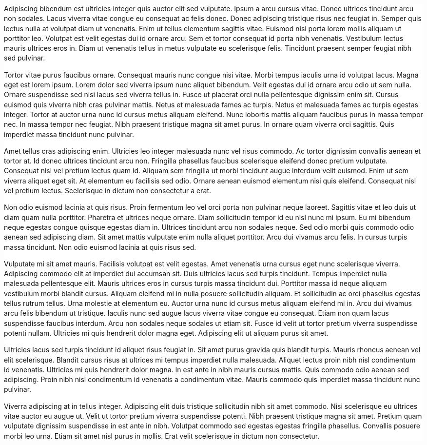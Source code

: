 Adipiscing bibendum est ultricies integer quis auctor elit sed vulputate. Ipsum a arcu cursus vitae. Donec ultrices tincidunt arcu non sodales. Lacus viverra vitae congue eu consequat ac felis donec. Donec adipiscing tristique risus nec feugiat in. Semper quis lectus nulla at volutpat diam ut venenatis. Enim ut tellus elementum sagittis vitae. Euismod nisi porta lorem mollis aliquam ut porttitor leo. Volutpat est velit egestas dui id ornare arcu. Sem et tortor consequat id porta nibh venenatis. Vestibulum lectus mauris ultrices eros in. Diam ut venenatis tellus in metus vulputate eu scelerisque felis. Tincidunt praesent semper feugiat nibh sed pulvinar.

Tortor vitae purus faucibus ornare. Consequat mauris nunc congue nisi vitae. Morbi tempus iaculis urna id volutpat lacus. Magna eget est lorem ipsum. Lorem dolor sed viverra ipsum nunc aliquet bibendum. Velit egestas dui id ornare arcu odio ut sem nulla. Ornare suspendisse sed nisi lacus sed viverra tellus in. Fusce ut placerat orci nulla pellentesque dignissim enim sit. Cursus euismod quis viverra nibh cras pulvinar mattis. Netus et malesuada fames ac turpis. Netus et malesuada fames ac turpis egestas integer. Tortor at auctor urna nunc id cursus metus aliquam eleifend. Nunc lobortis mattis aliquam faucibus purus in massa tempor nec. In massa tempor nec feugiat. Nibh praesent tristique magna sit amet purus. In ornare quam viverra orci sagittis. Quis imperdiet massa tincidunt nunc pulvinar.

Amet tellus cras adipiscing enim. Ultricies leo integer malesuada nunc vel risus commodo. Ac tortor dignissim convallis aenean et tortor at. Id donec ultrices tincidunt arcu non. Fringilla phasellus faucibus scelerisque eleifend donec pretium vulputate. Consequat nisl vel pretium lectus quam id. Aliquam sem fringilla ut morbi tincidunt augue interdum velit euismod. Enim ut sem viverra aliquet eget sit. At elementum eu facilisis sed odio. Ornare aenean euismod elementum nisi quis eleifend. Consequat nisl vel pretium lectus. Scelerisque in dictum non consectetur a erat.

Non odio euismod lacinia at quis risus. Proin fermentum leo vel orci porta non pulvinar neque laoreet. Sagittis vitae et leo duis ut diam quam nulla porttitor. Pharetra et ultrices neque ornare. Diam sollicitudin tempor id eu nisl nunc mi ipsum. Eu mi bibendum neque egestas congue quisque egestas diam in. Ultrices tincidunt arcu non sodales neque. Sed odio morbi quis commodo odio aenean sed adipiscing diam. Sit amet mattis vulputate enim nulla aliquet porttitor. Arcu dui vivamus arcu felis. In cursus turpis massa tincidunt. Non odio euismod lacinia at quis risus sed.

Vulputate mi sit amet mauris. Facilisis volutpat est velit egestas. Amet venenatis urna cursus eget nunc scelerisque viverra. Adipiscing commodo elit at imperdiet dui accumsan sit. Duis ultricies lacus sed turpis tincidunt. Tempus imperdiet nulla malesuada pellentesque elit. Mauris ultrices eros in cursus turpis massa tincidunt dui. Porttitor massa id neque aliquam vestibulum morbi blandit cursus. Aliquam eleifend mi in nulla posuere sollicitudin aliquam. Et sollicitudin ac orci phasellus egestas tellus rutrum tellus. Urna molestie at elementum eu. Auctor urna nunc id cursus metus aliquam eleifend mi in. Arcu dui vivamus arcu felis bibendum ut tristique. Iaculis nunc sed augue lacus viverra vitae congue eu consequat. Etiam non quam lacus suspendisse faucibus interdum. Arcu non sodales neque sodales ut etiam sit. Fusce id velit ut tortor pretium viverra suspendisse potenti nullam. Ultricies mi quis hendrerit dolor magna eget. Adipiscing elit ut aliquam purus sit amet.

Ultricies lacus sed turpis tincidunt id aliquet risus feugiat in. Sit amet purus gravida quis blandit turpis. Mauris rhoncus aenean vel elit scelerisque. Blandit cursus risus at ultrices mi tempus imperdiet nulla malesuada. Aliquet lectus proin nibh nisl condimentum id venenatis. Ultricies mi quis hendrerit dolor magna. In est ante in nibh mauris cursus mattis. Quis commodo odio aenean sed adipiscing. Proin nibh nisl condimentum id venenatis a condimentum vitae. Mauris commodo quis imperdiet massa tincidunt nunc pulvinar.

Viverra adipiscing at in tellus integer. Adipiscing elit duis tristique sollicitudin nibh sit amet commodo. Nisi scelerisque eu ultrices vitae auctor eu augue ut. Velit ut tortor pretium viverra suspendisse potenti. Nibh praesent tristique magna sit amet. Pretium quam vulputate dignissim suspendisse in est ante in nibh. Volutpat commodo sed egestas egestas fringilla phasellus. Convallis posuere morbi leo urna. Etiam sit amet nisl purus in mollis. Erat velit scelerisque in dictum non consectetur.
